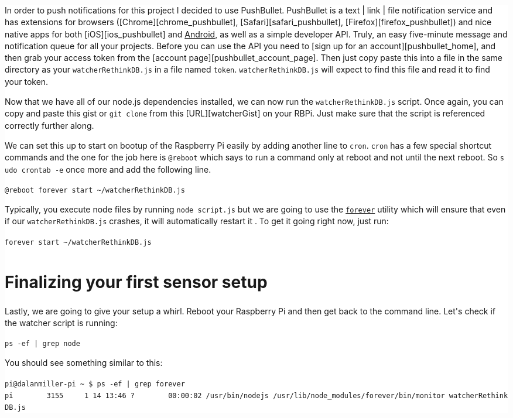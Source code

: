 In order to push notifications for this project I decided to use PushBullet.
PushBullet is a text \| link \| file notification service and has extensions for
browsers ([Chrome][chrome_pushbullet], [Safari][safari_pushbullet],
[Firefox][firefox_pushbullet]) and nice native apps for both
[iOS][ios_pushbullet] and [Android](android_pushbullet), as well as a simple
developer API. Truly, an easy five-minute message and notification queue for all
your projects. Before you can use the API you need to [sign up for an account][pushbullet_home], and then grab your access token from the [account page][pushbullet_account_page]. Then just copy paste this into a file in the
same directory as your `watcherRethinkDB.js` in a file named `token`.
`watcherRethinkDB.js` will expect to find this file and read it to find your
token.

Now that we have all of our node.js dependencies installed, we can now run the
`watcherRethinkDB.js` script. Once again, you can copy and paste this gist or
`git clone` from this [URL][watcherGist] on your RBPi. Just make sure that the
script is referenced correctly further along.

<script src="https://gist.github.com/dalanmiller/29ffcc3394c41d70ca8b.js"></script>

We can set this up to start on bootup of the Raspberry Pi easily by adding
another line to `cron`. `cron` has a few special shortcut commands and the one
for the job here is `@reboot` which says to run a command only at reboot and not
until the next reboot. So `sudo crontab -e` once more and add the following
line.

```
@reboot forever start ~/watcherRethinkDB.js
```

Typically, you execute node files by running `node script.js` but we are going
to use the [`forever`][forever] utility which will ensure that even if our
`watcherRethinkDB.js` crashes, it will automatically restart it . To get it
going right now, just run:

```
forever start ~/watcherRethinkDB.js
```

# Finalizing your first sensor setup

Lastly, we are going to give your setup a whirl. Reboot your Raspberry Pi and
then get back to the command line. Let's check if the watcher script is running:

```
ps -ef | grep node
```

You should see something similar to this:

```
pi@dalanmiller-pi ~ $ ps -ef | grep forever
pi        3155     1 14 13:46 ?        00:00:02 /usr/bin/nodejs /usr/lib/node_modules/forever/bin/monitor watcherRethinkDB.js
```


[forever]: https://github.com/foreverjs/forever